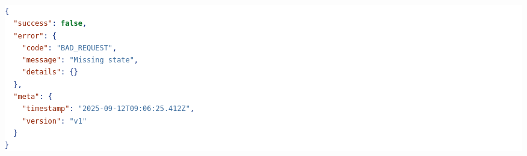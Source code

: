 ```json
{
  "success": false,
  "error": {
    "code": "BAD_REQUEST",
    "message": "Missing state",
    "details": {}
  },
  "meta": {
    "timestamp": "2025-09-12T09:06:25.412Z",
    "version": "v1"
  }
}
```
